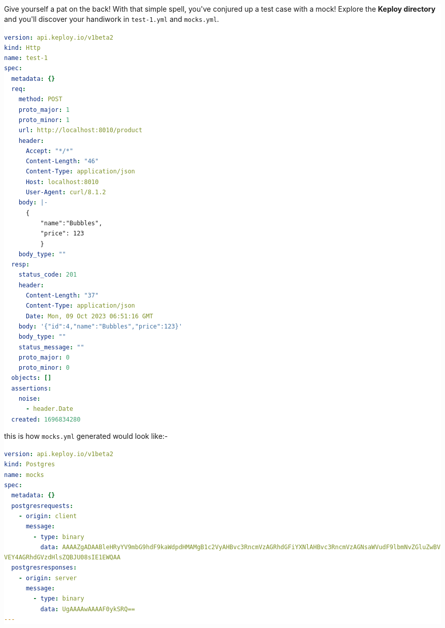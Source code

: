 Give yourself a pat on the back! With that simple spell, you've conjured up a test case with a mock! Explore the **Keploy directory** and you'll discover your handiwork in `test-1.yml` and `mocks.yml`.

```yaml
version: api.keploy.io/v1beta2
kind: Http
name: test-1
spec:
  metadata: {}
  req:
    method: POST
    proto_major: 1
    proto_minor: 1
    url: http://localhost:8010/product
    header:
      Accept: "*/*"
      Content-Length: "46"
      Content-Type: application/json
      Host: localhost:8010
      User-Agent: curl/8.1.2
    body: |-
      {
          "name":"Bubbles",
          "price": 123
          }
    body_type: ""
  resp:
    status_code: 201
    header:
      Content-Length: "37"
      Content-Type: application/json
      Date: Mon, 09 Oct 2023 06:51:16 GMT
    body: '{"id":4,"name":"Bubbles","price":123}'
    body_type: ""
    status_message: ""
    proto_major: 0
    proto_minor: 0
  objects: []
  assertions:
    noise:
      - header.Date
  created: 1696834280
```

this is how `mocks.yml` generated would look like:-

```yaml
version: api.keploy.io/v1beta2
kind: Postgres
name: mocks
spec:
  metadata: {}
  postgresrequests:
    - origin: client
      message:
        - type: binary
          data: AAAAZgADAABleHRyYV9mbG9hdF9kaWdpdHMAMgB1c2VyAHBvc3RncmVzAGRhdGFiYXNlAHBvc3RncmVzAGNsaWVudF9lbmNvZGluZwBVVEY4AGRhdGVzdHlsZQBJU08sIE1EWQAA
  postgresresponses:
    - origin: server
      message:
        - type: binary
          data: UgAAAAwAAAAF0ykSRQ==
---
```